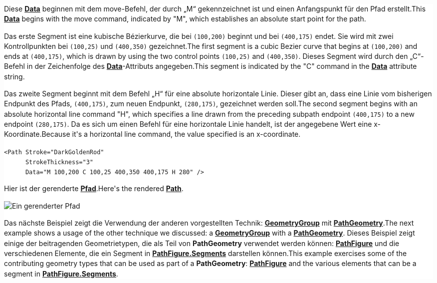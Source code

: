 <span data-ttu-id="3d49a-206">Diese [**Data**](https://msdn.microsoft.com/library/windows/apps/windows.ui.xaml.shapes.path.data) beginnen mit dem move-Befehl, der durch „M“ gekennzeichnet ist und einen Anfangspunkt für den Pfad erstellt.</span><span class="sxs-lookup"><span data-stu-id="3d49a-206">This [**Data**](https://msdn.microsoft.com/library/windows/apps/windows.ui.xaml.shapes.path.data) begins with the move command, indicated by "M", which establishes an absolute start point for the path.</span></span>

<span data-ttu-id="3d49a-207">Das erste Segment ist eine kubische Bézierkurve, die bei `(100,200)` beginnt und bei `(400,175)` endet. Sie wird mit zwei Kontrollpunkten bei `(100,25)` und `(400,350)` gezeichnet.</span><span class="sxs-lookup"><span data-stu-id="3d49a-207">The first segment is a cubic Bezier curve that begins at `(100,200)` and ends at `(400,175)`, which is drawn by using the two control points `(100,25)` and `(400,350)`.</span></span> <span data-ttu-id="3d49a-208">Dieses Segment wird durch den „C“-Befehl in der Zeichenfolge des [**Data**](https://msdn.microsoft.com/library/windows/apps/windows.ui.xaml.shapes.path.data)-Attributs angegeben.</span><span class="sxs-lookup"><span data-stu-id="3d49a-208">This segment is indicated by the "C" command in the [**Data**](https://msdn.microsoft.com/library/windows/apps/windows.ui.xaml.shapes.path.data) attribute string.</span></span>

<span data-ttu-id="3d49a-209">Das zweite Segment beginnt mit dem Befehl „H“ für eine absolute horizontale Linie. Dieser gibt an, dass eine Linie vom bisherigen Endpunkt des Pfads, `(400,175)`, zum neuen Endpunkt, `(280,175)`, gezeichnet werden soll.</span><span class="sxs-lookup"><span data-stu-id="3d49a-209">The second segment begins with an absolute horizontal line command "H", which specifies a line drawn from the preceding subpath endpoint `(400,175)` to a new endpoint `(280,175)`.</span></span> <span data-ttu-id="3d49a-210">Da es sich um einen Befehl für eine horizontale Linie handelt, ist der angegebene Wert eine x-Koordinate.</span><span class="sxs-lookup"><span data-stu-id="3d49a-210">Because it's a horizontal line command, the value specified is an x-coordinate.</span></span>

```xaml
<Path Stroke="DarkGoldenRod" 
      StrokeThickness="3"
      Data="M 100,200 C 100,25 400,350 400,175 H 280" />
```

<span data-ttu-id="3d49a-211">Hier ist der gerenderte [**Pfad**](/uwp/api/Windows.UI.Xaml.Shapes.Path).</span><span class="sxs-lookup"><span data-stu-id="3d49a-211">Here's the rendered [**Path**](/uwp/api/Windows.UI.Xaml.Shapes.Path).</span></span>

![Ein gerenderter Pfad](images/shapes-path.jpg)

<span data-ttu-id="3d49a-213">Das nächste Beispiel zeigt die Verwendung der anderen vorgestellten Technik: [**GeometryGroup**](https://msdn.microsoft.com/library/windows/apps/windows.ui.xaml.media.geometrygroup) mit [**PathGeometry**](https://msdn.microsoft.com/library/windows/apps/BR210168).</span><span class="sxs-lookup"><span data-stu-id="3d49a-213">The next example shows a usage of the other technique we discussed: a [**GeometryGroup**](https://msdn.microsoft.com/library/windows/apps/windows.ui.xaml.media.geometrygroup) with a [**PathGeometry**](https://msdn.microsoft.com/library/windows/apps/BR210168).</span></span> <span data-ttu-id="3d49a-214">Dieses Beispiel zeigt einige der beitragenden Geometrietypen, die als Teil von **PathGeometry** verwendet werden können: [**PathFigure**](https://msdn.microsoft.com/library/windows/apps/BR210143) und die verschiedenen Elemente, die ein Segment in [**PathFigure.Segments**](https://msdn.microsoft.com/library/windows/apps/BR210164) darstellen können.</span><span class="sxs-lookup"><span data-stu-id="3d49a-214">This example exercises some of the contributing geometry types that can be used as part of a **PathGeometry**: [**PathFigure**](https://msdn.microsoft.com/library/windows/apps/BR210143) and the various elements that can be a segment in [**PathFigure.Segments**](https://msdn.microsoft.com/library/windows/apps/BR210164).</span></span>
